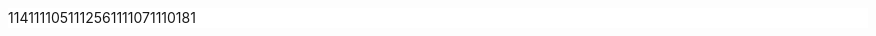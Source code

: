 <td style="font-family:Arial, sans-serif;font-size:13px;padding:1px 20px;border-style:solid;border-width:1px;overflow:hidden;word-break:normal;border-color:#9ABAD9;color:#444;background-color:#EBF5FF;text-align:center;vertical-align:top">1</td><td style="font-family:Arial, sans-serif;font-size:13px;padding:1px 20px;border-style:solid;border-width:1px;overflow:hidden;word-break:normal;border-color:#9ABAD9;color:#444;background-color:#EBF5FF;text-align:center;vertical-align:top">1</td></tr><tr><td style="font-family:Arial, sans-serif;font-size:14px;padding:1px 20px;border-style:solid;border-width:1px;overflow:hidden;word-break:normal;border-color:#9ABAD9;color:#444;background-color:#EBF5FF;text-align:center;vertical-align:top">4</td><td style="font-family:Arial, sans-serif;font-size:13px;padding:1px 20px;border-style:solid;border-width:1px;overflow:hidden;word-break:normal;border-color:#9ABAD9;color:#444;background-color:#EBF5FF;text-align:center;vertical-align:top">1</td><td style="font-family:Arial, sans-serif;font-size:13px;padding:1px 20px;border-style:solid;border-width:1px;overflow:hidden;word-break:normal;border-color:#9ABAD9;color:#444;background-color:#EBF5FF;text-align:center;vertical-align:top">1</td><td style="font-family:Arial, sans-serif;font-size:13px;padding:1px 20px;border-style:solid;border-width:1px;overflow:hidden;word-break:normal;border-color:#9ABAD9;color:#444;background-color:#EBF5FF;text-align:center;vertical-align:top">1</td><td style="font-family:Arial, sans-serif;font-size:13px;padding:1px 20px;border-style:solid;border-width:1px;overflow:hidden;word-break:normal;border-color:#9ABAD9;color:#444;background-color:#EBF5FF;text-align:center;vertical-align:top">10</td></tr><tr><td style="font-family:Arial, sans-serif;font-size:14px;padding:1px 20px;border-style:solid;border-width:1px;overflow:hidden;word-break:normal;border-color:#9ABAD9;color:#444;background-color:#b56fff;text-align:center;vertical-align:top">5</td><td style="font-family:Arial, sans-serif;font-size:13px;padding:1px 20px;border-style:solid;border-width:1px;overflow:hidden;word-break:normal;border-color:#9ABAD9;color:#444;background-color:#EBF5FF;text-align:center;vertical-align:top">1</td><td style="font-family:Arial, sans-serif;font-size:13px;padding:1px 20px;border-style:solid;border-width:1px;overflow:hidden;word-break:normal;border-color:#9ABAD9;color:#444;background-color:#EBF5FF;text-align:center;vertical-align:top">1</td><td style="font-family:Arial, sans-serif;font-size:13px;padding:1px 20px;border-style:solid;border-width:1px;overflow:hidden;word-break:normal;border-color:#9ABAD9;color:#444;background-color:#EBF5FF;text-align:center;vertical-align:top">1</td><td style="font-family:Arial, sans-serif;font-size:13px;padding:1px 20px;border-style:solid;border-width:1px;overflow:hidden;word-break:normal;border-color:#9ABAD9;color:#444;background-color:#b56fff;font-weight:bold;text-align:center;vertical-align:top">25</td></tr><tr><td style="font-family:Arial, sans-serif;font-size:14px;padding:1px 20px;border-style:solid;border-width:1px;overflow:hidden;word-break:normal;border-color:#9ABAD9;color:#444;background-color:#EBF5FF;text-align:center;vertical-align:top">6</td><td style="font-family:Arial, sans-serif;font-size:13px;padding:1px 20px;border-style:solid;border-width:1px;overflow:hidden;word-break:normal;border-color:#9ABAD9;color:#444;background-color:#EBF5FF;text-align:center;vertical-align:top">1</td><td style="font-family:Arial, sans-serif;font-size:13px;padding:1px 20px;border-style:solid;border-width:1px;overflow:hidden;word-break:normal;border-color:#9ABAD9;color:#444;background-color:#EBF5FF;text-align:center;vertical-align:top">1</td><td style="font-family:Arial, sans-serif;font-size:13px;padding:1px 20px;border-style:solid;border-width:1px;overflow:hidden;word-break:normal;border-color:#9ABAD9;color:#444;background-color:#EBF5FF;text-align:center;vertical-align:top">1</td><td style="font-family:Arial, sans-serif;font-size:13px;padding:1px 20px;border-style:solid;border-width:1px;overflow:hidden;word-break:normal;border-color:#9ABAD9;color:#444;background-color:#EBF5FF;text-align:center;vertical-align:top">10</td></tr><tr><td style="font-family:Arial, sans-serif;font-size:14px;padding:1px 20px;border-style:solid;border-width:1px;overflow:hidden;word-break:normal;border-color:#9ABAD9;color:#444;background-color:#EBF5FF;text-align:center;vertical-align:top">7</td><td style="font-family:Arial, sans-serif;font-size:13px;padding:1px 20px;border-style:solid;border-width:1px;overflow:hidden;word-break:normal;border-color:#9ABAD9;color:#444;background-color:#EBF5FF;text-align:center;vertical-align:top">1</td><td style="font-family:Arial, sans-serif;font-size:13px;padding:1px 20px;border-style:solid;border-width:1px;overflow:hidden;word-break:normal;border-color:#9ABAD9;color:#444;background-color:#EBF5FF;text-align:center;vertical-align:top">1</td><td style="font-family:Arial, sans-serif;font-size:13px;padding:1px 20px;border-style:solid;border-width:1px;overflow:hidden;word-break:normal;border-color:#9ABAD9;color:#444;background-color:#EBF5FF;text-align:center;vertical-align:top">10</td><td style="font-family:Arial, sans-serif;font-size:13px;padding:1px 20px;border-style:solid;border-width:1px;overflow:hidden;word-break:normal;border-color:#9ABAD9;color:#444;background-color:#EBF5FF;text-align:center;vertical-align:top">1</td></tr><tr><td style="font-family:Arial, sans-serif;font-size:14px;padding:1px 20px;border-style:solid;border-width:1px;overflow:hidden;word-break:normal;border-color:#9ABAD9;color:#444;background-color:#f8a102;text-align:center;vertical-align:top">8</td><td style="font-family:Arial, sans-serif;font-size:13px;padding:1px 20px;border-style:solid;border-width:1px;overflow:hidden;word-break:normal;border-color:#9ABAD9;color:#444;background-color:#EBF5FF;text-align:center;vertical-align:top">1</td>